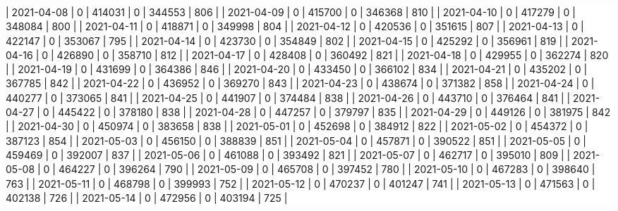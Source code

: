 | 2021-04-08 | 0 | 414031 | 0 | 344553 | 806 |
| 2021-04-09 | 0 | 415700 | 0 | 346368 | 810 |
| 2021-04-10 | 0 | 417279 | 0 | 348084 | 800 |
| 2021-04-11 | 0 | 418871 | 0 | 349998 | 804 |
| 2021-04-12 | 0 | 420536 | 0 | 351615 | 807 |
| 2021-04-13 | 0 | 422147 | 0 | 353067 | 795 |
| 2021-04-14 | 0 | 423730 | 0 | 354849 | 802 |
| 2021-04-15 | 0 | 425292 | 0 | 356961 | 819 |
| 2021-04-16 | 0 | 426890 | 0 | 358710 | 812 |
| 2021-04-17 | 0 | 428408 | 0 | 360492 | 821 |
| 2021-04-18 | 0 | 429955 | 0 | 362274 | 820 |
| 2021-04-19 | 0 | 431699 | 0 | 364386 | 846 |
| 2021-04-20 | 0 | 433450 | 0 | 366102 | 834 |
| 2021-04-21 | 0 | 435202 | 0 | 367785 | 842 |
| 2021-04-22 | 0 | 436952 | 0 | 369270 | 843 |
| 2021-04-23 | 0 | 438674 | 0 | 371382 | 858 |
| 2021-04-24 | 0 | 440277 | 0 | 373065 | 841 |
| 2021-04-25 | 0 | 441907 | 0 | 374484 | 838 |
| 2021-04-26 | 0 | 443710 | 0 | 376464 | 841 |
| 2021-04-27 | 0 | 445422 | 0 | 378180 | 838 |
| 2021-04-28 | 0 | 447257 | 0 | 379797 | 835 |
| 2021-04-29 | 0 | 449126 | 0 | 381975 | 842 |
| 2021-04-30 | 0 | 450974 | 0 | 383658 | 838 |
| 2021-05-01 | 0 | 452698 | 0 | 384912 | 822 |
| 2021-05-02 | 0 | 454372 | 0 | 387123 | 854 |
| 2021-05-03 | 0 | 456150 | 0 | 388839 | 851 |
| 2021-05-04 | 0 | 457871 | 0 | 390522 | 851 |
| 2021-05-05 | 0 | 459469 | 0 | 392007 | 837 |
| 2021-05-06 | 0 | 461088 | 0 | 393492 | 821 |
| 2021-05-07 | 0 | 462717 | 0 | 395010 | 809 |
| 2021-05-08 | 0 | 464227 | 0 | 396264 | 790 |
| 2021-05-09 | 0 | 465708 | 0 | 397452 | 780 |
| 2021-05-10 | 0 | 467283 | 0 | 398640 | 763 |
| 2021-05-11 | 0 | 468798 | 0 | 399993 | 752 |
| 2021-05-12 | 0 | 470237 | 0 | 401247 | 741 |
| 2021-05-13 | 0 | 471563 | 0 | 402138 | 726 |
| 2021-05-14 | 0 | 472956 | 0 | 403194 | 725 |